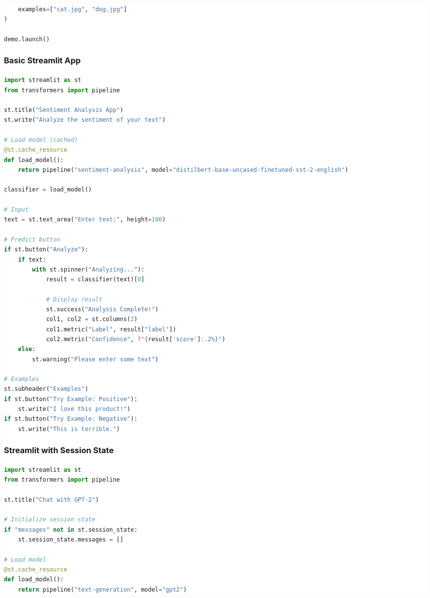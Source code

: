 ```python
    examples=["cat.jpg", "dog.jpg"]
)

demo.launch()
```

### Basic Streamlit App

```python
import streamlit as st
from transformers import pipeline

st.title("Sentiment Analysis App")
st.write("Analyze the sentiment of your text")

# Load model (cached)
@st.cache_resource
def load_model():
    return pipeline("sentiment-analysis", model="distilbert-base-uncased-finetuned-sst-2-english")

classifier = load_model()

# Input
text = st.text_area("Enter text:", height=100)

# Predict button
if st.button("Analyze"):
    if text:
        with st.spinner("Analyzing..."):
            result = classifier(text)[0]

            # Display result
            st.success("Analysis Complete!")
            col1, col2 = st.columns(2)
            col1.metric("Label", result["label"])
            col2.metric("Confidence", f"{result['score']:.2%}")
    else:
        st.warning("Please enter some text")

# Examples
st.subheader("Examples")
if st.button("Try Example: Positive"):
    st.write("I love this product!")
if st.button("Try Example: Negative"):
    st.write("This is terrible.")
```

### Streamlit with Session State

```python
import streamlit as st
from transformers import pipeline

st.title("Chat with GPT-2")

# Initialize session state
if "messages" not in st.session_state:
    st.session_state.messages = []

# Load model
@st.cache_resource
def load_model():
    return pipeline("text-generation", model="gpt2")

```